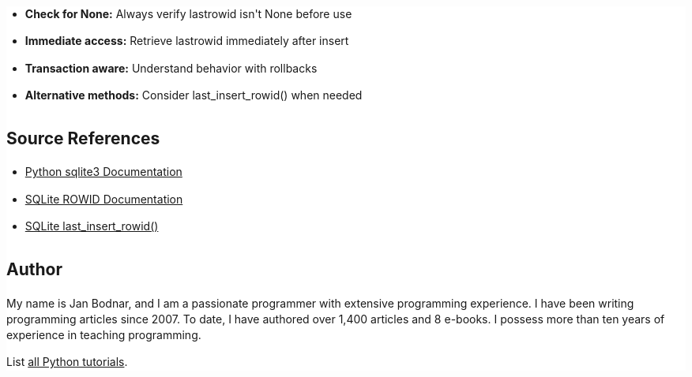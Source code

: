 - **Check for None:** Always verify lastrowid isn't None before use

- **Immediate access:** Retrieve lastrowid immediately after insert

- **Transaction aware:** Understand behavior with rollbacks

- **Alternative methods:** Consider last_insert_rowid() when needed

## Source References

- [Python sqlite3 Documentation](https://docs.python.org/3/library/sqlite3.html)

- [SQLite ROWID Documentation](https://www.sqlite.org/lang_createtable.html#rowid)

- [SQLite last_insert_rowid()](https://www.sqlite.org/c3ref/last_insert_rowid.html)

## Author

My name is Jan Bodnar, and I am a passionate programmer with extensive
programming experience. I have been writing programming articles since 2007.
To date, I have authored over 1,400 articles and 8 e-books. I possess more
than ten years of experience in teaching programming.

List [all Python tutorials](/python/).